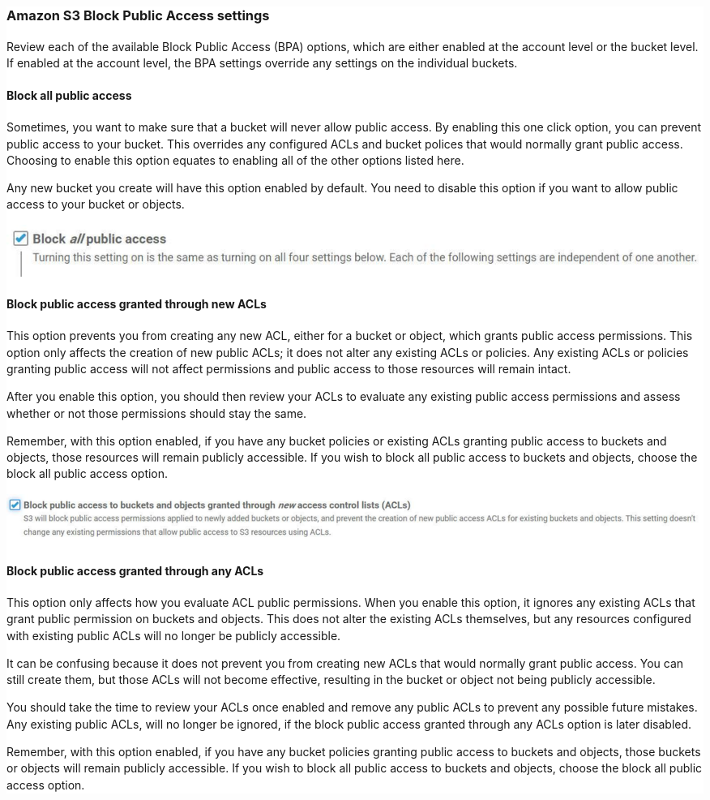 ### Amazon S3 Block Public Access settings

Review each of the available Block Public Access (BPA) options, which are either enabled at the account level or the bucket level. If enabled at the account level, the BPA settings override any settings on the individual buckets.

#### Block all public access
Sometimes, you want to make sure that a bucket will never allow public access. By enabling this one click option, you can prevent public access to your bucket. This overrides any configured ACLs and bucket polices that would normally grant public access. Choosing to enable this option equates to enabling all of the other options listed here.

Any new bucket you create will have this option enabled by default. You need to disable this option if you want to allow public access to your bucket or objects.

![Block all public access](images/Fundamentals/block-all-public-access.jpeg)

#### Block public access granted through new ACLs
This option prevents you from creating any new ACL, either for a bucket or object, which grants public access permissions. This option only affects the creation of new public ACLs; it does not alter any existing ACLs or policies. Any existing ACLs or policies granting public access will not affect permissions and public access to those resources will remain intact.

After you enable this option, you should then review your ACLs to evaluate any existing public access permissions and assess whether or not those permissions should stay the same.

Remember, with this option enabled, if you have any bucket policies or existing ACLs granting public access to buckets and objects, those resources will remain publicly accessible. If you wish to block all public access to buckets and objects, choose the block all public access option.

![BPA new acls](images/Fundamentals/bpa-new-acls.jpeg)

#### Block public access granted through any ACLs
This option only affects how you evaluate ACL public permissions. When you enable this option, it ignores any existing ACLs that grant public permission on buckets and objects. This does not alter the existing ACLs themselves, but any resources configured with existing public ACLs will no longer be publicly accessible. 

It can be confusing because it does not prevent you from creating new ACLs that would normally grant public access. You can still create them, but those ACLs will not become effective, resulting in the bucket or object not being publicly accessible. 

You should take the time to review your ACLs once enabled and remove any public ACLs to prevent any possible future mistakes. Any existing public ACLs, will no longer be ignored, if the block public access granted through any ACLs option is later disabled.

Remember, with this option enabled, if you have any bucket policies granting public access to buckets and objects, those buckets or objects will remain publicly accessible. If you wish to block all public access to buckets and objects, choose the block all public access option.
